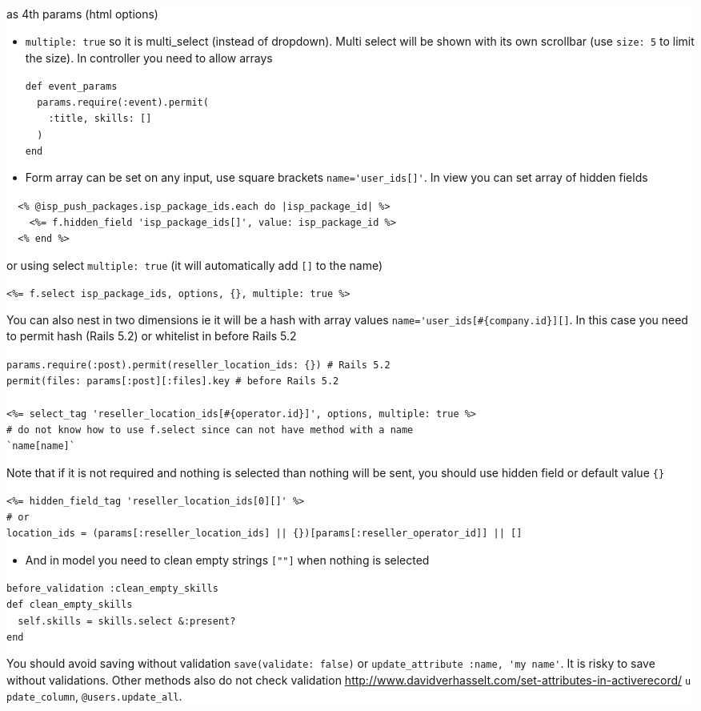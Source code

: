 as 4th params (html options)
* `multiple: true` so it is multi_select (instead of dropdown). Multi select
  will be shown with its own scrollbar (use `size: 5` to limit the size).
  In controller you need to allow arrays

  ~~~
  def event_params
    params.require(:event).permit(
      :title, skills: []
    )
  end
  ~~~

*  Form array can be set on any input, use square brackets `name='user_ids[]'`.
  In view you can set array of hidden fields
  ```
    <% @isp_push_packages.isp_package_ids.each do |isp_package_id| %>
      <%= f.hidden_field 'isp_package_ids[]', value: isp_package_id %>
    <% end %>
  ```
  or using select `multiple: true` (it will automatically add `[]` to the name)
  ```
  <%= f.select isp_package_ids, options, {}, multiple: true %>
  ```
  You can also nest in two dimensions ie it will be a hash with array values
  `name='user_ids[#{company.id}][]`. In this case you need to permit hash
  (Rails 5.2) or whitelist in before Rails 5.2

  ```
  params.require(:post).permit(reseller_location_ids: {}) # Rails 5.2
  permit(files: params[:post][:files].key # before Rails 5.2

  <%= select_tag 'reseller_location_ids[#{operator.id}]', options, multiple: true %>
  # do not know how to use f.select since can not have method with a name
  `name[name]`
  ```
  Note that if it is not required and nothing is selected than nothing will be
  sent, you should use hidden field or default value `{}`

  ```
  <%= hidden_field_tag 'reseller_location_ids[0][]' %>
  # or
  location_ids = (params[:reseller_location_ids] || {})[params[:reseller_operator_id]] || []
  ```

*  And in model you need to clean empty strings `[""]` when nothing is selected
  ~~~
  before_validation :clean_empty_skills
  def clean_empty_skills
    self.skills = skills.select &:present?
  end
  ~~~

You should avoid saving without validation `save(validate: false)` or
`update_attribute :name, 'my name'`. It is risky to save without validations.
Other methods also do not check validation
http://www.davidverhasselt.com/set-attributes-in-activerecord/
`update_column`, `@users.update_all`.

